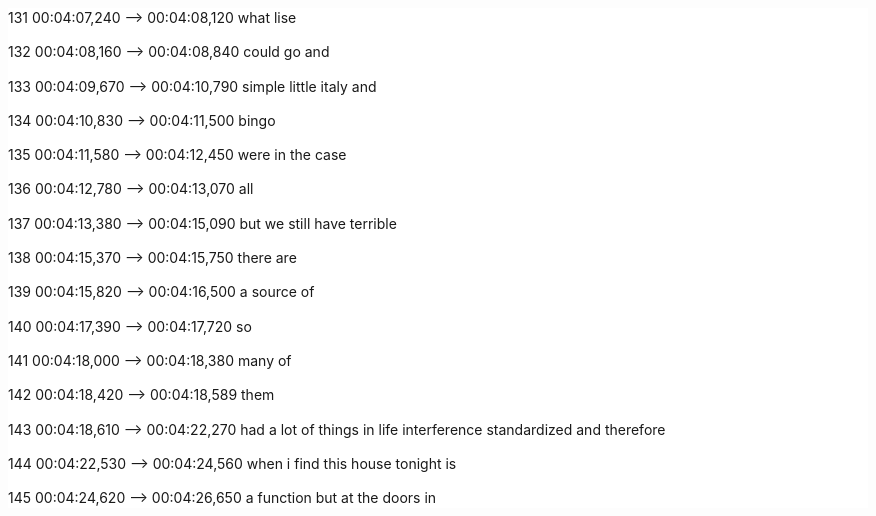 131
00:04:07,240 --> 00:04:08,120
what lise

132
00:04:08,160 --> 00:04:08,840
could go and

133
00:04:09,670 --> 00:04:10,790
simple little italy and

134
00:04:10,830 --> 00:04:11,500
bingo

135
00:04:11,580 --> 00:04:12,450
were in the case

136
00:04:12,780 --> 00:04:13,070
all

137
00:04:13,380 --> 00:04:15,090
but we still have terrible

138
00:04:15,370 --> 00:04:15,750
there are

139
00:04:15,820 --> 00:04:16,500
a source of

140
00:04:17,390 --> 00:04:17,720
so

141
00:04:18,000 --> 00:04:18,380
many of

142
00:04:18,420 --> 00:04:18,589
them

143
00:04:18,610 --> 00:04:22,270
had a lot of things in life interference standardized and therefore

144
00:04:22,530 --> 00:04:24,560
when i find this house tonight is

145
00:04:24,620 --> 00:04:26,650
a function but at the doors in
